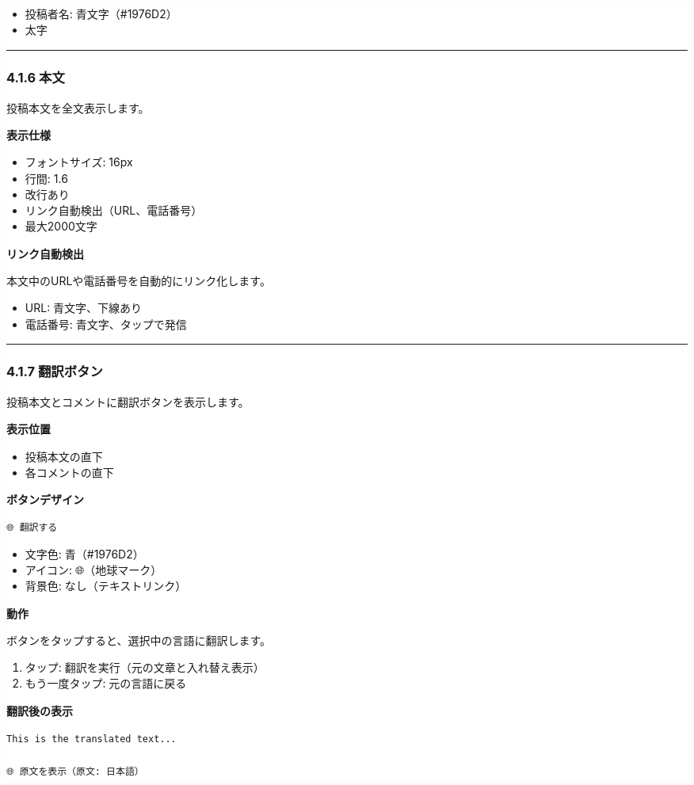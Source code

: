 - 投稿者名: 青文字（#1976D2）
- 太字

---

### 4.1.6 本文

投稿本文を全文表示します。

**表示仕様**

- フォントサイズ: 16px
- 行間: 1.6
- 改行あり
- リンク自動検出（URL、電話番号）
- 最大2000文字

**リンク自動検出**

本文中のURLや電話番号を自動的にリンク化します。

- URL: 青文字、下線あり
- 電話番号: 青文字、タップで発信

---

### 4.1.7 翻訳ボタン

投稿本文とコメントに翻訳ボタンを表示します。

**表示位置**

- 投稿本文の直下
- 各コメントの直下

**ボタンデザイン**

```
🌐 翻訳する
```

- 文字色: 青（#1976D2）
- アイコン: 🌐（地球マーク）
- 背景色: なし（テキストリンク）

**動作**

ボタンをタップすると、選択中の言語に翻訳します。

1. タップ: 翻訳を実行（元の文章と入れ替え表示）
2. もう一度タップ: 元の言語に戻る

**翻訳後の表示**

```
This is the translated text...

🌐 原文を表示（原文: 日本語）
```
